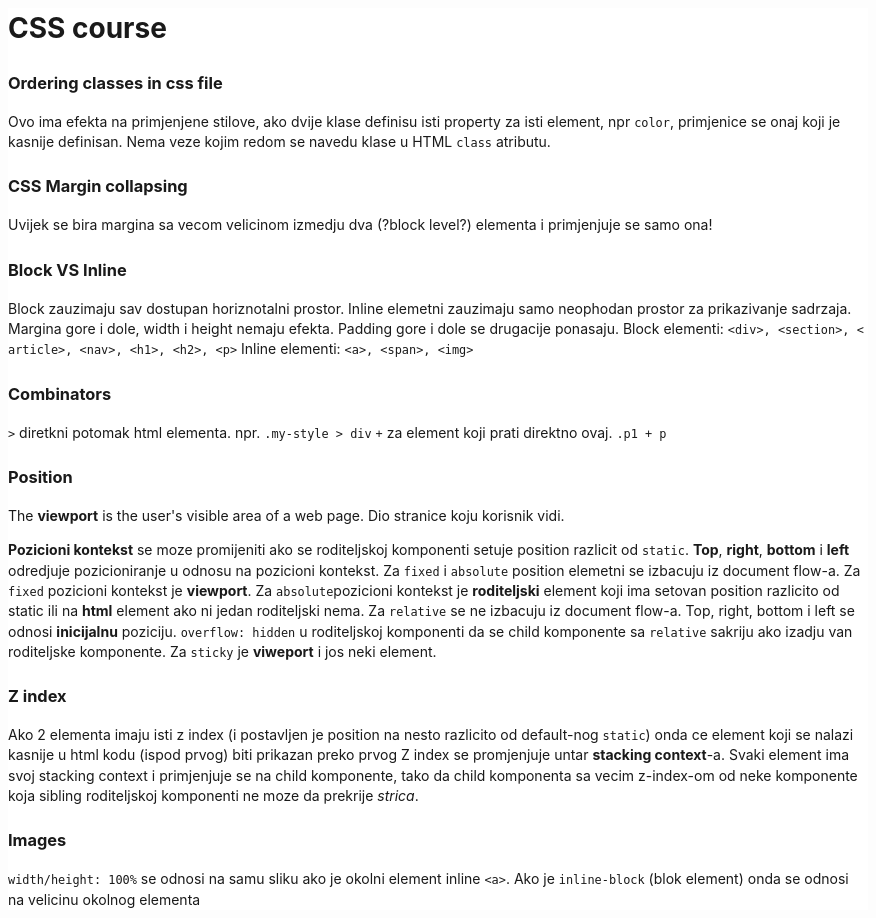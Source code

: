 # CSS course

### Ordering classes in css file
Ovo ima efekta na primjenjene stilove, ako dvije klase definisu isti property za isti element, npr `color`, primjenice se onaj koji je kasnije definisan. Nema veze kojim redom se navedu klase u HTML `class` atributu.

### CSS Margin collapsing
Uvijek se bira margina sa vecom velicinom izmedju dva (?block level?) elementa i primjenjuje se samo ona!

### Block VS Inline
Block zauzimaju sav dostupan horiznotalni prostor.
Inline elemetni zauzimaju samo neophodan prostor za prikazivanje sadrzaja. Margina gore i dole, width i height nemaju efekta. Padding gore i dole se drugacije ponasaju.
Block elementi: `<div>, <section>, <article>, <nav>, <h1>, <h2>, <p>`
Inline elementi: `<a>, <span>, <img>`

### Combinators
`>` diretkni potomak html elementa. npr. `.my-style > div` 
`+` za element koji prati direktno ovaj. `.p1 + p`



### Position
The **viewport** is the user's visible area of a web page. Dio stranice koju korisnik vidi.

**Pozicioni kontekst** se moze promijeniti ako se roditeljskoj komponenti setuje position razlicit od `static`.
**Top**, **right**, **bottom** i **left** odredjuje pozicioniranje u odnosu na pozicioni kontekst.
Za `fixed` i `absolute` position elemetni se izbacuju iz document flow-a. 
Za `fixed` pozicioni kontekst je **viewport**.
Za `absolute`pozicioni kontekst je **roditeljski** element koji ima setovan position razlicito od static ili na **html** element ako ni jedan roditeljski nema.
Za `relative` se ne izbacuju iz document flow-a. Top, right, bottom i left se odnosi **inicijalnu** poziciju.
`overflow: hidden` u roditeljskoj komponenti da se child komponente sa `relative` sakriju ako izadju van roditeljske komponente.
Za `sticky` je **viweport** i jos neki element.

### Z index
Ako 2 elementa imaju isti z index (i postavljen je position na nesto razlicito od default-nog `static`) onda ce element koji se nalazi kasnije u html kodu (ispod prvog) biti prikazan preko prvog
Z index se promjenjuje untar **stacking context**-a. Svaki element ima svoj stacking context i primjenjuje se na child komponente, tako da child komponenta sa vecim 
z-index-om od neke komponente koja sibling roditeljskoj komponenti ne moze da prekrije *strica*.

### Images
`width/height: 100%` se odnosi na samu sliku ako je okolni element inline `<a>`. Ako je `inline-block` (blok element) onda se odnosi na velicinu okolnog elementa

